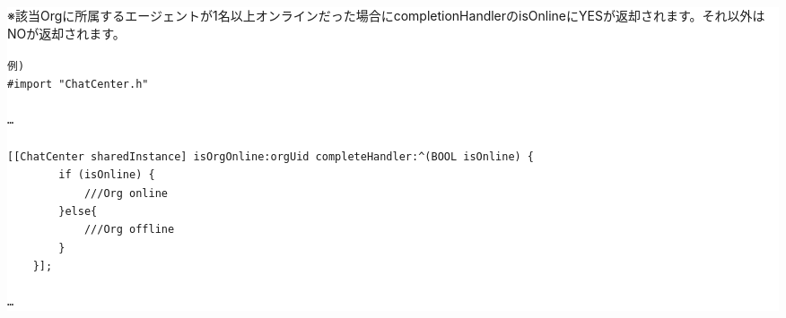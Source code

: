 ※該当Orgに所属するエージェントが1名以上オンラインだった場合にcompletionHandlerのisOnlineにYESが返却されます。それ以外はNOが返却されます。

```
例)
#import "ChatCenter.h"

…

[[ChatCenter sharedInstance] isOrgOnline:orgUid completeHandler:^(BOOL isOnline) {
        if (isOnline) {
            ///Org online
        }else{
            ///Org offline
        }
    }];

…
```
